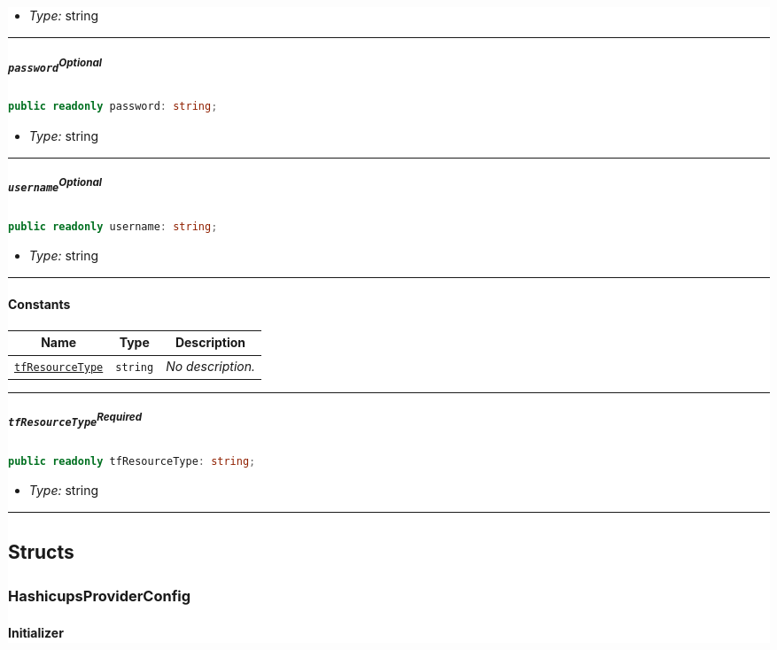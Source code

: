 - *Type:* string

---

##### `password`<sup>Optional</sup> <a name="password" id="@cdktf/provider-hashicups.provider.HashicupsProvider.property.password"></a>

```typescript
public readonly password: string;
```

- *Type:* string

---

##### `username`<sup>Optional</sup> <a name="username" id="@cdktf/provider-hashicups.provider.HashicupsProvider.property.username"></a>

```typescript
public readonly username: string;
```

- *Type:* string

---

#### Constants <a name="Constants" id="Constants"></a>

| **Name** | **Type** | **Description** |
| --- | --- | --- |
| <code><a href="#@cdktf/provider-hashicups.provider.HashicupsProvider.property.tfResourceType">tfResourceType</a></code> | <code>string</code> | *No description.* |

---

##### `tfResourceType`<sup>Required</sup> <a name="tfResourceType" id="@cdktf/provider-hashicups.provider.HashicupsProvider.property.tfResourceType"></a>

```typescript
public readonly tfResourceType: string;
```

- *Type:* string

---

## Structs <a name="Structs" id="Structs"></a>

### HashicupsProviderConfig <a name="HashicupsProviderConfig" id="@cdktf/provider-hashicups.provider.HashicupsProviderConfig"></a>

#### Initializer <a name="Initializer" id="@cdktf/provider-hashicups.provider.HashicupsProviderConfig.Initializer"></a>
